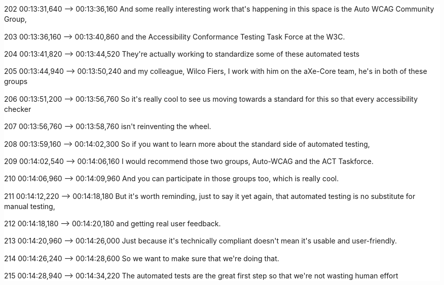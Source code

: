 202
00:13:31,640 --> 00:13:36,160
And some really interesting work that's happening in this space is the Auto WCAG Community Group,

203
00:13:36,160 --> 00:13:40,860
and the Accessibility Conformance Testing Task Force at the W3C.

204
00:13:41,820 --> 00:13:44,520
They're actually working to standardize some of these automated tests

205
00:13:44,940 --> 00:13:50,240
and my colleague, Wilco Fiers, I work with him on the aXe-Core team, he's in both of these groups

206
00:13:51,200 --> 00:13:56,760
So it's really cool to see us moving towards a standard for this so that every accessibility checker

207
00:13:56,760 --> 00:13:58,760
isn't reinventing the wheel.

208
00:13:59,160 --> 00:14:02,300
So if you want to learn more about the standard side of automated testing,

209
00:14:02,540 --> 00:14:06,160
I would recommend those two groups, Auto-WCAG and the ACT Taskforce.

210
00:14:06,960 --> 00:14:09,960
And you can participate in those groups too, which is really cool.

211
00:14:12,220 --> 00:14:18,180
But it's worth reminding, just to say it yet again, that automated testing is no substitute for manual testing,

212
00:14:18,180 --> 00:14:20,180
and getting real user feedback.

213
00:14:20,960 --> 00:14:26,000
Just because it's technically compliant doesn't mean it's usable and user-friendly.

214
00:14:26,240 --> 00:14:28,600
So we want to make sure that we're doing that.

215
00:14:28,940 --> 00:14:34,220
The automated tests are the great first step so that we're not wasting human effort
